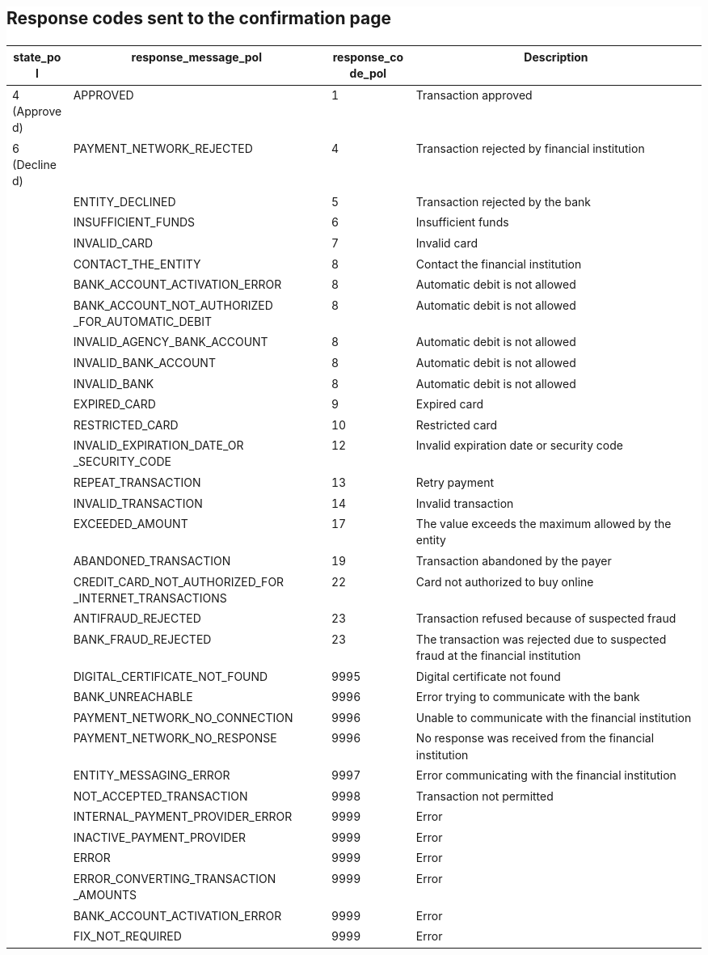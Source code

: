 ##  Response codes sent to the confirmation page

<div class="variables"></div>

| state_pol | response_message_pol | response_code_pol | Description |
|-|-|-|-|
| 4 (Approved) | APPROVED | 1 | Transaction approved |
| 6 (Declined) | PAYMENT_NETWORK_REJECTED | 4 | Transaction rejected by financial institution |
|  | ENTITY_DECLINED | 5 | Transaction rejected by the bank |
|  | INSUFFICIENT_FUNDS | 6 | Insufficient funds |
|  | INVALID_CARD | 7 | Invalid card |
|  | CONTACT_THE_ENTITY | 8 | Contact the financial institution |
|  | BANK_ACCOUNT_ACTIVATION_ERROR | 8 | Automatic debit is not allowed |
|  | BANK_ACCOUNT_NOT_AUTHORIZED _FOR_AUTOMATIC_DEBIT | 8 | Automatic debit is not allowed |
|  | INVALID_AGENCY_BANK_ACCOUNT | 8 | Automatic debit is not allowed |
|  | INVALID_BANK_ACCOUNT | 8 | Automatic debit is not allowed |
|  | INVALID_BANK | 8 | Automatic debit is not allowed |
|  | EXPIRED_CARD | 9 | Expired card |
|  | RESTRICTED_CARD | 10 | Restricted card |
|  | INVALID_EXPIRATION_DATE_OR _SECURITY_CODE | 12 | Invalid expiration date or security code |
|  | REPEAT_TRANSACTION | 13 | Retry payment |
|  | INVALID_TRANSACTION | 14 | Invalid transaction |
|  | EXCEEDED_AMOUNT | 17 | The value exceeds the maximum allowed by the entity |
|  | ABANDONED_TRANSACTION | 19 | Transaction abandoned by the payer |
|  | CREDIT_CARD_NOT_AUTHORIZED_FOR _INTERNET_TRANSACTIONS | 22 | Card not authorized to buy online |
|  | ANTIFRAUD_REJECTED | 23 | Transaction refused because of suspected fraud |
|  | BANK_FRAUD_REJECTED | 23 | The transaction was rejected due to suspected fraud at the financial institution |
|  | DIGITAL_CERTIFICATE_NOT_FOUND | 9995 | Digital certificate not found |
|  | BANK_UNREACHABLE | 9996 | Error trying to communicate with the bank |
|  | PAYMENT_NETWORK_NO_CONNECTION | 9996 | Unable to communicate with the financial institution |
|  | PAYMENT_NETWORK_NO_RESPONSE | 9996 | No response was received from the financial institution |
|  | ENTITY_MESSAGING_ERROR | 9997 | Error communicating with the financial institution |
|  | NOT_ACCEPTED_TRANSACTION | 9998 | Transaction not permitted |
|  | INTERNAL_PAYMENT_PROVIDER_ERROR | 9999 | Error |
|  | INACTIVE_PAYMENT_PROVIDER | 9999 | Error |
|  | ERROR | 9999 | Error |
|  | ERROR_CONVERTING_TRANSACTION _AMOUNTS | 9999 | Error |
|  | BANK_ACCOUNT_ACTIVATION_ERROR | 9999 | Error |
|  | FIX_NOT_REQUIRED | 9999 | Error |
